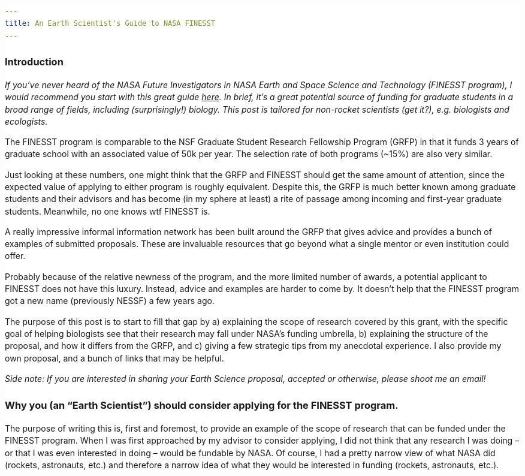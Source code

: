 ```yaml
---
title: An Earth Scientist's Guide to NASA FINESST
---
```

### Introduction

*If you’ve never heard of the NASA Future Investigators in NASA Earth
and Space Science and Technology (FINESST program), I would recommend
you start with this great guide
[here](https://michaelradke.com/finesst/). In brief, it’s a great
potential source of funding for graduate students in a broad range of
fields, including (surprisingly!) biology. This post is tailored for
non-rocket scientists (get it?), e.g. biologists and ecologists.*

The FINESST program is comparable to the NSF Graduate Student Research
Fellowship Program (GRFP) in that it funds 3 years of graduate school
with an associated value of 50k per year. The selection rate of both
programs (\~15%) are also very similar.

Just looking at these numbers, one might think that the GRFP and FINESST
should get the same amount of attention, since the expected value of
applying to either program is roughly equivalent. Despite this, the GRFP
is much better known among graduate students and their advisors and has
become (in my sphere at least) a rite of passage among incoming and
first-year graduate students. Meanwhile, no one knows wtf FINESST is.

A really impressive informal information network has been built around
the GRFP that gives advice and provides a bunch of examples of submitted
proposals. These are invaluable resources that go beyond what a single
mentor or even institution could offer.

Probably because of the relative newness of the program, and the more
limited number of awards, a potential applicant to FINESST does not have
this luxury. Instead, advice and examples are harder to come by. It
doesn’t help that the FINESST program got a new name (previously NESSF)
a few years ago.

The purpose of this post is to start to fill that gap by a) explaining
the scope of research covered by this grant, with the specific goal of
helping biologists see that their research may fall under NASA’s funding
umbrella, b) explaining the structure of the proposal, and how it
differs from the GRFP, and c) giving a few strategic tips from my
anecdotal experience. I also provide my own proposal, and a bunch of
links that may be helpful.

*Side note: If you are interested in sharing your Earth Science
proposal, accepted or otherwise, please shoot me an email!*

### Why you (an “Earth Scientist”) should consider applying for the FINESST program.

The purpose of writing this is, first and foremost, to provide an
example of the scope of research that can be funded under the FINESST
program. When I was first approached by my advisor to consider applying,
I did not think that any research I was doing – or that I was even
interested in doing – would be fundable by NASA. Of course, I had a
pretty narrow view of what NASA did (rockets, astronauts, etc.) and
therefore a narrow idea of what they would be interested in funding
(rockets, astronauts, etc.).
